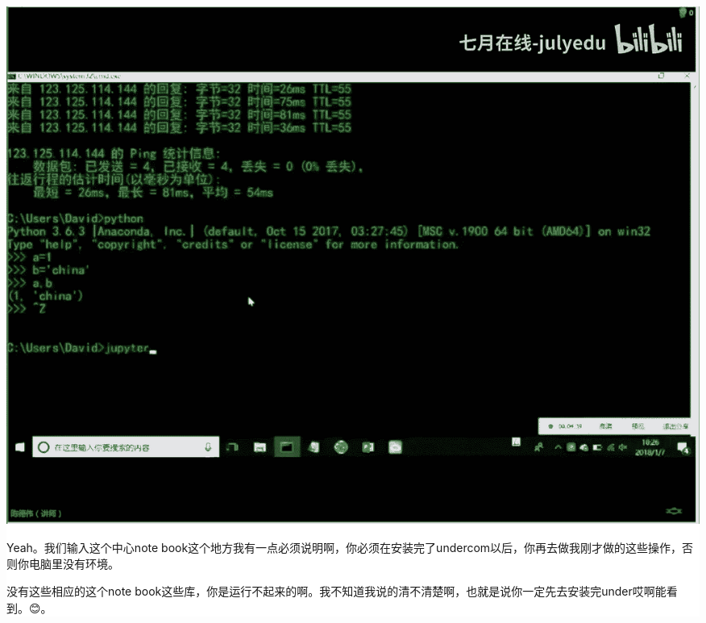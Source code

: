 ![](img/98c81f7c253e4254b519370f8305b9af_35.png)

Yeah。我们输入这个中心note book这个地方我有一点必须说明啊，你必须在安装完了undercom以后，你再去做我刚才做的这些操作，否则你电脑里没有环境。

没有这些相应的这个note book这些库，你是运行不起来的啊。我不知道我说的清不清楚啊，也就是说你一定先去安装完under哎啊能看到。😊。


